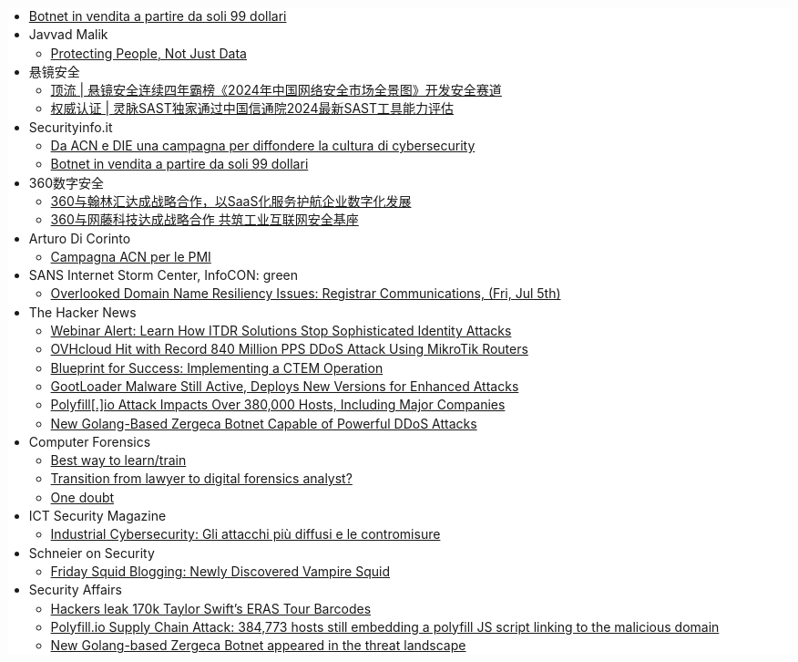   - [Botnet in vendita a partire da soli 99 dollari](https://www.securityinfo.it/2024/07/05/botnet-in-vendita-a-partire-da-soli-99-dollari/)
- Javvad Malik
  - [Protecting People, Not Just Data](https://javvadmalik.com/2024/07/05/protecting-people-not-just-data/)
- 悬镜安全
  - [顶流 | 悬镜安全连续四年霸榜《2024年中国网络安全市场全景图》开发安全赛道](https://mp.weixin.qq.com/s?__biz=MzA3NzE2ODk1Mg==&mid=2647791074&idx=1&sn=ddd1cc4be54b7e1c7f1cd79b9493da55&chksm=87709db5b00714a39af13fbc8020e1deba3e4d79818f5edd88617af09d0d1c1cf0cc3c145915&scene=58&subscene=0#rd)
  - [权威认证 | 灵脉SAST独家通过中国信通院2024最新SAST工具能力评估](https://mp.weixin.qq.com/s?__biz=MzA3NzE2ODk1Mg==&mid=2647791074&idx=2&sn=9d81dcfdfb016ad6e6f64e3b0c8c2afc&chksm=87709db5b00714a3e4a3b925b736ec6e3089f8d92f16b85e02419c06adbbbecafd7fa65799f9&scene=58&subscene=0#rd)
- Securityinfo.it
  - [Da ACN e DIE una campagna per diffondere la cultura di cybersecurity](https://www.securityinfo.it/2024/07/05/da-acn-e-die-una-campagna-per-diffondere-la-cultura-di-cybersecurity/?utm_source=rss&utm_medium=rss&utm_campaign=da-acn-e-die-una-campagna-per-diffondere-la-cultura-di-cybersecurity)
  - [Botnet in vendita a partire da soli 99 dollari](https://www.securityinfo.it/2024/07/05/botnet-in-vendita-a-partire-da-soli-99-dollari/?utm_source=rss&utm_medium=rss&utm_campaign=botnet-in-vendita-a-partire-da-soli-99-dollari)
- 360数字安全
  - [360与翰林汇达成战略合作，以SaaS化服务护航企业数字化发展](https://mp.weixin.qq.com/s?__biz=MzA4MTg0MDQ4Nw==&mid=2247572747&idx=1&sn=24e712bf20eba3a7fffd06d5b917eb12&chksm=9f8d4d03a8fac415dffc08ea0d5b8bd3a5a8222df913de44b66686eddbe20679097385f853c8&scene=58&subscene=0#rd)
  - [360与网藤科技达成战略合作 共筑工业互联网安全基座](https://mp.weixin.qq.com/s?__biz=MzA4MTg0MDQ4Nw==&mid=2247572747&idx=2&sn=85ba3c3ffef2056b9804fe9a647b008a&chksm=9f8d4d03a8fac415e9d992da2db28f2fca27abadddc0088f192a3fcfe3d58866f5e8c04fab55&scene=58&subscene=0#rd)
- Arturo Di Corinto
  - [Campagna ACN per le PMI](https://dicorinto.it/articoli/campagna-acn-per-le-pmi/)
- SANS Internet Storm Center, InfoCON: green
  - [Overlooked Domain Name Resiliency Issues: Registrar Communications, (Fri, Jul 5th)](https://isc.sans.edu/diary/rss/31048)
- The Hacker News
  - [Webinar Alert: Learn How ITDR Solutions Stop Sophisticated Identity Attacks](https://thehackernews.com/2024/07/webinar-alert-learn-how-itdr-solutions.html)
  - [OVHcloud Hit with Record 840 Million PPS DDoS Attack Using MikroTik Routers](https://thehackernews.com/2024/07/ovhcloud-hit-with-record-840-million.html)
  - [Blueprint for Success: Implementing a CTEM Operation](https://thehackernews.com/2024/07/blueprint-for-success-implementing-ctem.html)
  - [GootLoader Malware Still Active, Deploys New Versions for Enhanced Attacks](https://thehackernews.com/2024/07/gootloader-malware-delivers-new.html)
  - [Polyfill[.]io Attack Impacts Over 380,000 Hosts, Including Major Companies](https://thehackernews.com/2024/07/polyfillio-attack-impacts-over-380000.html)
  - [New Golang-Based Zergeca Botnet Capable of Powerful DDoS Attacks](https://thehackernews.com/2024/07/new-golang-based-zergeca-botnet-capable.html)
- Computer Forensics
  - [Best way to learn/train](https://www.reddit.com/r/computerforensics/comments/1dvyukn/best_way_to_learntrain/)
  - [Transition from lawyer to digital forensics analyst?](https://www.reddit.com/r/computerforensics/comments/1dwb9bh/transition_from_lawyer_to_digital_forensics/)
  - [One doubt](https://www.reddit.com/r/computerforensics/comments/1dw3nbl/one_doubt/)
- ICT Security Magazine
  - [Industrial Cybersecurity: Gli attacchi più diffusi e le contromisure](https://www.ictsecuritymagazine.com/articoli/industrial-cybersecurity-gli-attacchi-piu-diffusi-e-le-contromisure/)
- Schneier on Security
  - [Friday Squid Blogging: Newly Discovered Vampire Squid](https://www.schneier.com/blog/archives/2024/07/friday-squid-blogging-newly-discovered-vampire-squid.html)
- Security Affairs
  - [Hackers leak 170k Taylor Swift’s ERAS Tour Barcodes](https://securityaffairs.com/165328/data-breach/hackers-leak-170k-taylor-swift-eras-tour-barcodes.html)
  - [Polyfill.io Supply Chain Attack: 384,773 hosts still embedding a polyfill JS script linking to the malicious domain](https://securityaffairs.com/165302/hacking/polyfill-io-supply-chain-attack.html)
  - [New Golang-based Zergeca Botnet appeared in the threat landscape](https://securityaffairs.com/165288/cyber-crime/golang-based-zergeca-botnet.html)